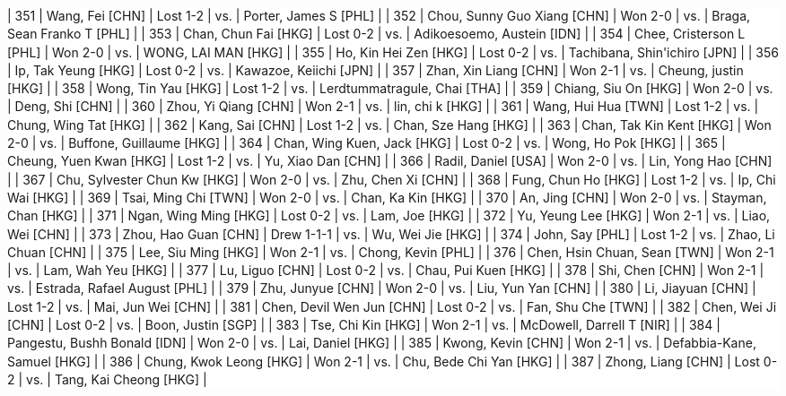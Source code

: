 | 351 | Wang, Fei [CHN] | Lost 1-2 | vs. | Porter, James S [PHL] |
| 352 | Chou, Sunny Guo Xiang [CHN] | Won 2-0 | vs. | Braga, Sean Franko T [PHL] |
| 353 | Chan, Chun Fai [HKG] | Lost 0-2 | vs. | Adikoesoemo, Austein [IDN] |
| 354 | Chee, Cristerson L [PHL] | Won 2-0 | vs. | WONG, LAI MAN [HKG] |
| 355 | Ho, Kin Hei Zen [HKG] | Lost 0-2 | vs. | Tachibana, Shin'ichiro [JPN] |
| 356 | Ip, Tak Yeung [HKG] | Lost 0-2 | vs. | Kawazoe, Keiichi [JPN] |
| 357 | Zhan, Xin Liang [CHN] | Won 2-1 | vs. | Cheung, justin [HKG] |
| 358 | Wong, Tin Yau [HKG] | Lost 1-2 | vs. | Lerdtummatragule, Chai [THA] |
| 359 | Chiang, Siu On [HKG] | Won 2-0 | vs. | Deng, Shi [CHN] |
| 360 | Zhou, Yi Qiang [CHN] | Won 2-1 | vs. | lin, chi k [HKG] |
| 361 | Wang, Hui Hua [TWN] | Lost 1-2 | vs. | Chung, Wing Tat [HKG] |
| 362 | Kang, Sai [CHN] | Lost 1-2 | vs. | Chan, Sze Hang [HKG] |
| 363 | Chan, Tak Kin Kent [HKG] | Won 2-0 | vs. | Buffone, Guillaume [HKG] |
| 364 | Chan, Wing Kuen, Jack [HKG] | Lost 0-2 | vs. | Wong, Ho Pok [HKG] |
| 365 | Cheung, Yuen Kwan [HKG] | Lost 1-2 | vs. | Yu, Xiao Dan [CHN] |
| 366 | Radil, Daniel [USA] | Won 2-0 | vs. | Lin, Yong Hao [CHN] |
| 367 | Chu, Sylvester Chun Kw [HKG] | Won 2-0 | vs. | Zhu, Chen Xi [CHN] |
| 368 | Fung, Chun Ho [HKG] | Lost 1-2 | vs. | Ip, Chi Wai [HKG] |
| 369 | Tsai, Ming Chi [TWN] | Won 2-0 | vs. | Chan, Ka Kin [HKG] |
| 370 | An, Jing [CHN] | Won 2-0 | vs. | Stayman, Chan [HKG] |
| 371 | Ngan, Wing Ming [HKG] | Lost 0-2 | vs. | Lam, Joe [HKG] |
| 372 | Yu, Yeung Lee [HKG] | Won 2-1 | vs. | Liao, Wei [CHN] |
| 373 | Zhou, Hao Guan [CHN] | Drew 1-1-1 | vs. | Wu, Wei Jie [HKG] |
| 374 | John, Say [PHL] | Lost 1-2 | vs. | Zhao, Li Chuan [CHN] |
| 375 | Lee, Siu Ming [HKG] | Won 2-1 | vs. | Chong, Kevin [PHL] |
| 376 | Chen, Hsin Chuan, Sean [TWN] | Won 2-1 | vs. | Lam, Wah Yeu [HKG] |
| 377 | Lu, Liguo [CHN] | Lost 0-2 | vs. | Chau, Pui Kuen [HKG] |
| 378 | Shi, Chen [CHN] | Won 2-1 | vs. | Estrada, Rafael August [PHL] |
| 379 | Zhu, Junyue [CHN] | Won 2-0 | vs. | Liu, Yun Yan [CHN] |
| 380 | Li, Jiayuan [CHN] | Lost 1-2 | vs. | Mai, Jun Wei [CHN] |
| 381 | Chen, Devil Wen Jun [CHN] | Lost 0-2 | vs. | Fan, Shu Che [TWN] |
| 382 | Chen, Wei Ji [CHN] | Lost 0-2 | vs. | Boon, Justin [SGP] |
| 383 | Tse, Chi Kin [HKG] | Won 2-1 | vs. | McDowell, Darrell T [NIR] |
| 384 | Pangestu, Bushh Bonald [IDN] | Won 2-0 | vs. | Lai, Daniel [HKG] |
| 385 | Kwong, Kevin [CHN] | Won 2-1 | vs. | Defabbia-Kane, Samuel [HKG] |
| 386 | Chung, Kwok Leong [HKG] | Won 2-1 | vs. | Chu, Bede Chi Yan [HKG] |
| 387 | Zhong, Liang [CHN] | Lost 0-2 | vs. | Tang, Kai Cheong [HKG] |